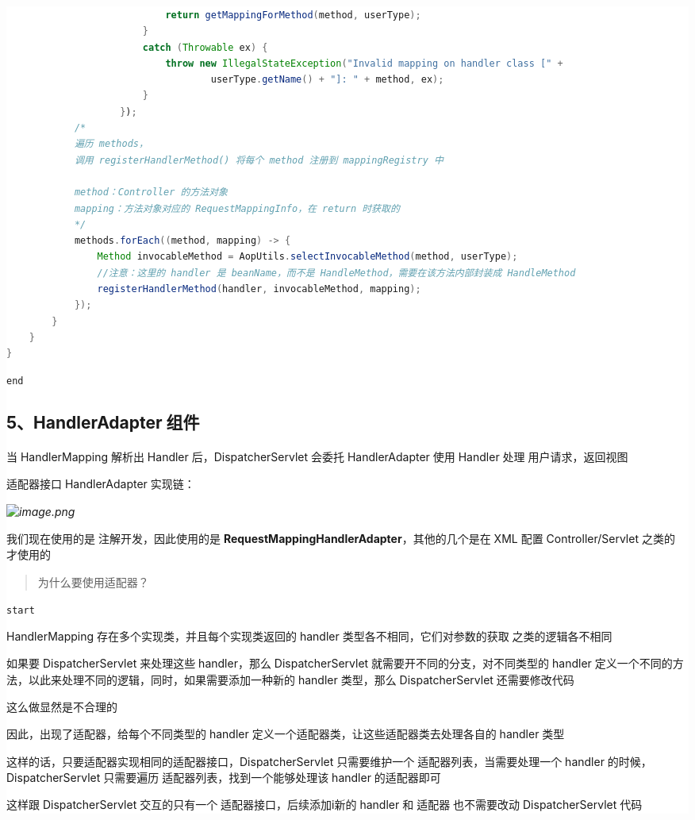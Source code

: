 ```java
							return getMappingForMethod(method, userType);
						}
						catch (Throwable ex) {
							throw new IllegalStateException("Invalid mapping on handler class [" +
									userType.getName() + "]: " + method, ex);
						}
					});
            /*
            遍历 methods，
            调用 registerHandlerMethod() 将每个 method 注册到 mappingRegistry 中
            
            method：Controller 的方法对象
            mapping：方法对象对应的 RequestMappingInfo，在 return 时获取的
            */
			methods.forEach((method, mapping) -> {
				Method invocableMethod = AopUtils.selectInvocableMethod(method, userType);
                //注意：这里的 handler 是 beanName，而不是 HandleMethod，需要在该方法内部封装成 HandleMethod
				registerHandlerMethod(handler, invocableMethod, mapping);
			});
		}
	}
}
```

`end`

## 5、HandlerAdapter 组件

当 HandlerMapping 解析出 Handler 后，DispatcherServlet 会委托 HandlerAdapter 使用 Handler 处理 用户请求，返回视图



适配器接口 HandlerAdapter 实现链：

*![image.png](https://pic.leetcode-cn.com/1604304874-rIdyVy-image.png)*

我们现在使用的是 注解开发，因此使用的是 **RequestMappingHandlerAdapter**，其他的几个是在 XML 配置 Controller/Servlet 之类的 才使用的



> 为什么要使用适配器？

`start`

HandlerMapping 存在多个实现类，并且每个实现类返回的 handler 类型各不相同，它们对参数的获取 之类的逻辑各不相同

如果要 DispatcherServlet 来处理这些 handler，那么 DispatcherServlet 就需要开不同的分支，对不同类型的 handler 定义一个不同的方法，以此来处理不同的逻辑，同时，如果需要添加一种新的 handler 类型，那么 DispatcherServlet 还需要修改代码

这么做显然是不合理的

因此，出现了适配器，给每个不同类型的 handler 定义一个适配器类，让这些适配器类去处理各自的 handler 类型

这样的话，只要适配器实现相同的适配器接口，DispatcherServlet 只需要维护一个 适配器列表，当需要处理一个 handler 的时候，DispatcherServlet 只需要遍历 适配器列表，找到一个能够处理该 handler 的适配器即可

这样跟 DispatcherServlet 交互的只有一个 适配器接口，后续添加i新的 handler 和 适配器 也不需要改动 DispatcherServlet 代码
